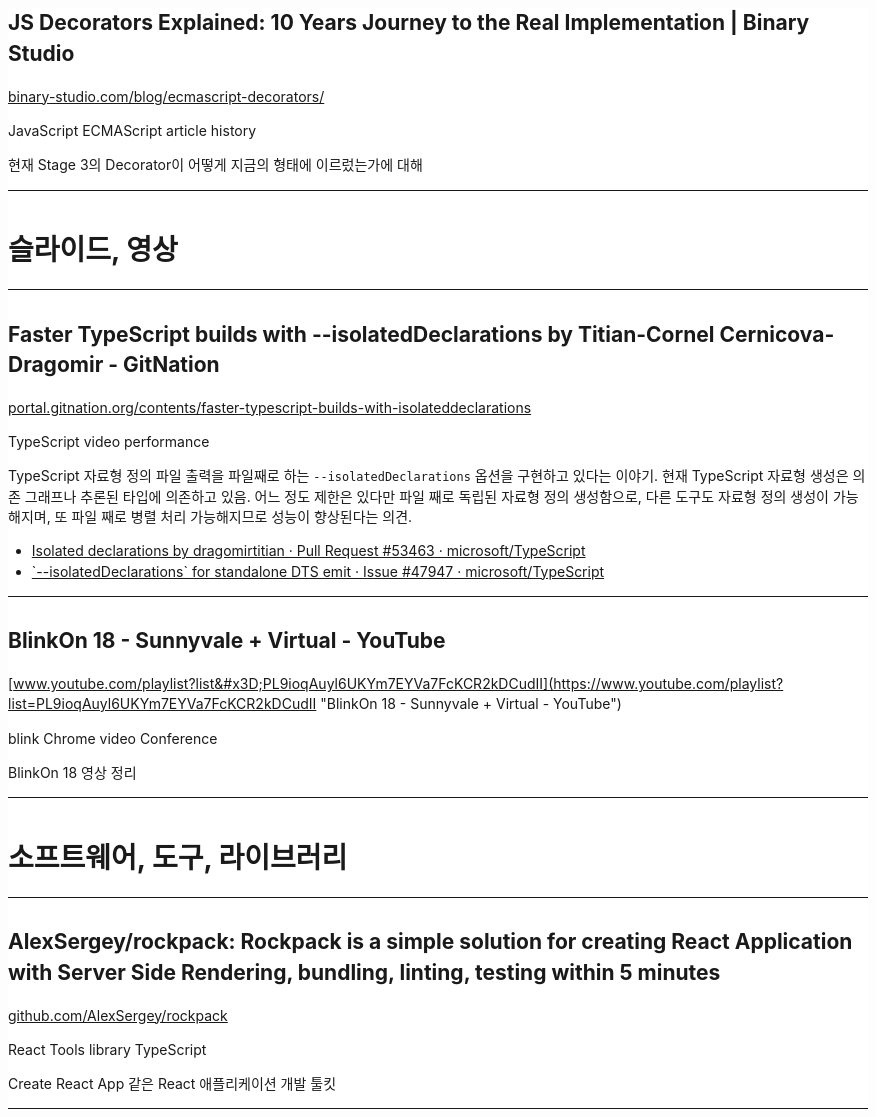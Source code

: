 ## JS Decorators Explained: 10 Years Journey to the Real Implementation | Binary Studio
[binary-studio.com/blog/ecmascript-decorators/](https://binary-studio.com/blog/ecmascript-decorators/ "JS Decorators Explained: 10 Years Journey to the Real Implementation | Binary Studio")
<p class="jser-tags jser-tag-icon"><span class="jser-tag">JavaScript</span> <span class="jser-tag">ECMAScript</span> <span class="jser-tag">article</span> <span class="jser-tag">history</span></p>

현재 Stage 3의 Decorator이 어떻게 지금의 형태에 이르렀는가에 대해


----
<h1 class="site-genre">슬라이드, 영상</h1>

----

## Faster TypeScript builds with --isolatedDeclarations by Titian-Cornel Cernicova-Dragomir - GitNation
[portal.gitnation.org/contents/faster-typescript-builds-with-isolateddeclarations](https://portal.gitnation.org/contents/faster-typescript-builds-with-isolateddeclarations "Faster TypeScript builds with --isolatedDeclarations by Titian-Cornel Cernicova-Dragomir - GitNation")
<p class="jser-tags jser-tag-icon"><span class="jser-tag">TypeScript</span> <span class="jser-tag">video</span> <span class="jser-tag">performance</span></p>

TypeScript 자료형 정의 파일 출력을 파일째로 하는 `--isolatedDeclarations` 옵션을 구현하고 있다는 이야기.
현재 TypeScript 자료형 생성은 의존 그래프나 추론된 타입에 의존하고 있음.
어느 정도 제한은 있다만 파일 째로 독립된 자료형 정의 생성함으로, 다른 도구도 자료형 정의 생성이 가능해지며, 또 파일 째로 병렬 처리 가능해지므로 성능이 향상된다는 의견.

- [Isolated declarations by dragomirtitian · Pull Request #53463 · microsoft/TypeScript](https://github.com/microsoft/TypeScript/pull/53463 "Isolated declarations by dragomirtitian · Pull Request #53463 · microsoft/TypeScript")
- [\`--isolatedDeclarations\` for standalone DTS emit · Issue #47947 · microsoft/TypeScript](https://github.com/microsoft/TypeScript/issues/47947 "\&#x60;--isolatedDeclarations\&#x60; for standalone DTS emit · Issue #47947 · microsoft/TypeScript")

----

## BlinkOn 18 - Sunnyvale + Virtual - YouTube
[www.youtube.com/playlist?list&#x3D;PL9ioqAuyl6UKYm7EYVa7FcKCR2kDCudII](https://www.youtube.com/playlist?list=PL9ioqAuyl6UKYm7EYVa7FcKCR2kDCudII "BlinkOn 18 - Sunnyvale + Virtual - YouTube")
<p class="jser-tags jser-tag-icon"><span class="jser-tag">blink</span> <span class="jser-tag">Chrome</span> <span class="jser-tag">video</span> <span class="jser-tag">Conference</span></p>

BlinkOn 18 영상 정리


----
<h1 class="site-genre">소프트웨어, 도구, 라이브러리</h1>

----

## AlexSergey/rockpack: Rockpack is a simple solution for creating React Application with Server Side Rendering, bundling, linting, testing within 5 minutes
[github.com/AlexSergey/rockpack](https://github.com/AlexSergey/rockpack "AlexSergey/rockpack: Rockpack is a simple solution for creating React Application with Server Side Rendering, bundling, linting, testing within 5 minutes")
<p class="jser-tags jser-tag-icon"><span class="jser-tag">React</span> <span class="jser-tag">Tools</span> <span class="jser-tag">library</span> <span class="jser-tag">TypeScript</span></p>

Create React App 같은 React 애플리케이션 개발 툴킷


----
